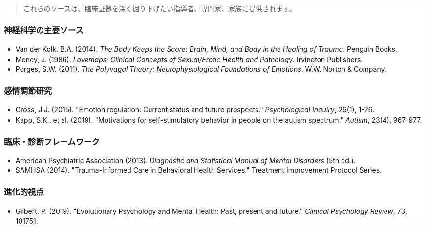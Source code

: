 >これらのソースは、臨床証拠を深く掘り下げたい指導者、専門家、家族に提供されます。

### 神経科学の主要ソース
- Van der Kolk, B.A. (2014). *The Body Keeps the Score: Brain, Mind, and Body in the Healing of Trauma*. Penguin Books.
- Money, J. (1986). *Lovemaps: Clinical Concepts of Sexual/Erotic Health and Pathology*. Irvington Publishers.
- Porges, S.W. (2011). *The Polyvagal Theory: Neurophysiological Foundations of Emotions*. W.W. Norton & Company.

### 感情調節研究
- Gross, J.J. (2015). "Emotion regulation: Current status and future prospects." *Psychological Inquiry*, 26(1), 1-26.
- Kapp, S.K., et al. (2019). "Motivations for self-stimulatory behavior in people on the autism spectrum." *Autism*, 23(4), 967-977.

### 臨床・診断フレームワーク
- American Psychiatric Association (2013). *Diagnostic and Statistical Manual of Mental Disorders* (5th ed.).
- SAMHSA (2014). "Trauma-Informed Care in Behavioral Health Services." Treatment Improvement Protocol Series.

### 進化的視点
- Gilbert, P. (2019). "Evolutionary Psychology and Mental Health: Past, present and future." *Clinical Psychology Review*, 73, 101751.
